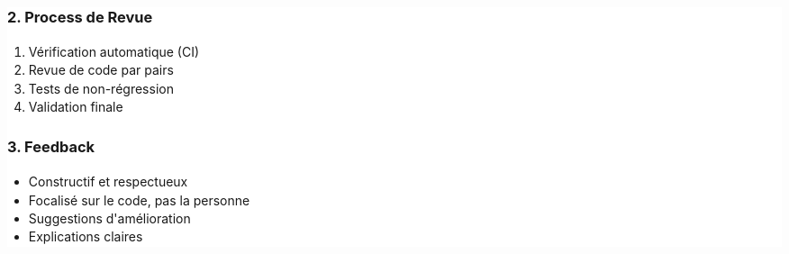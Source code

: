 ### 2. Process de Revue

1. Vérification automatique (CI)
2. Revue de code par pairs
3. Tests de non-régression
4. Validation finale

### 3. Feedback

- Constructif et respectueux
- Focalisé sur le code, pas la personne
- Suggestions d'amélioration
- Explications claires 
